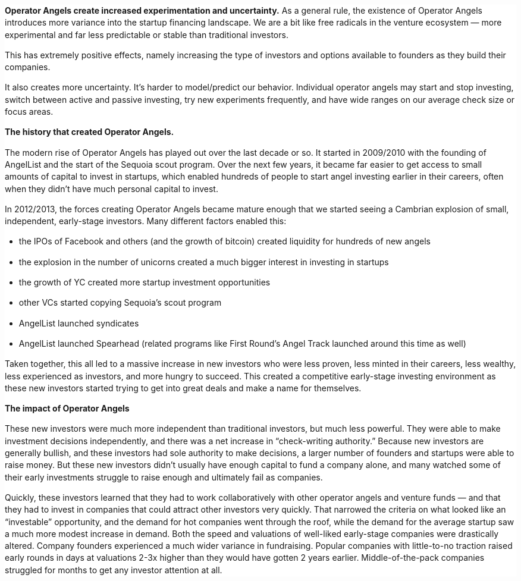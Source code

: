 **Operator Angels create increased experimentation and uncertainty.** As a general rule, the existence of Operator Angels introduces more variance into the startup financing landscape. We are a bit like free radicals in the venture ecosystem — more experimental and far less predictable or stable than traditional investors.

This has extremely positive effects, namely increasing the type of investors and options available to founders as they build their companies.

It also creates more uncertainty. It’s harder to model/predict our behavior. Individual operator angels may start and stop investing, switch between active and passive investing, try new experiments frequently, and have wide ranges on our average check size or focus areas.

**The history that created Operator Angels.**

The modern rise of Operator Angels has played out over the last decade or so. It started in 2009/2010 with the founding of AngelList and the start of the Sequoia scout program. Over the next few years, it became far easier to get access to small amounts of capital to invest in startups, which enabled hundreds of people to start angel investing earlier in their careers, often when they didn’t have much personal capital to invest.

In 2012/2013, the forces creating Operator Angels became mature enough that we started seeing a Cambrian explosion of small, independent, early-stage investors. Many different factors enabled this:

*   the IPOs of Facebook and others (and the growth of bitcoin) created liquidity for hundreds of new angels

*   the explosion in the number of unicorns created a much bigger interest in investing in startups

*   the growth of YC created more startup investment opportunities

*   other VCs started copying Sequoia’s scout program

*   AngelList launched syndicates

*   AngelList launched Spearhead (related programs like First Round’s Angel Track launched around this time as well)

Taken together, this all led to a massive increase in new investors who were less proven, less minted in their careers, less wealthy, less experienced as investors, and more hungry to succeed. This created a competitive early-stage investing environment as these new investors started trying to get into great deals and make a name for themselves.

**The impact of Operator Angels**

These new investors were much more independent than traditional investors, but much less powerful. They were able to make investment decisions independently, and there was a net increase in “check-writing authority.” Because new investors are generally bullish, and these investors had sole authority to make decisions, a larger number of founders and startups were able to raise money. But these new investors didn’t usually have enough capital to fund a company alone, and many watched some of their early investments struggle to raise enough and ultimately fail as companies.

Quickly, these investors learned that they had to work collaboratively with other operator angels and venture funds — and that they had to invest in companies that could attract other investors very quickly. That narrowed the criteria on what looked like an “investable” opportunity, and the demand for hot companies went through the roof, while the demand for the average startup saw a much more modest increase in demand. Both the speed and valuations of well-liked early-stage companies were drastically altered. Company founders experienced a much wider variance in fundraising. Popular companies with little-to-no traction raised early rounds in days at valuations 2-3x higher than they would have gotten 2 years earlier. Middle-of-the-pack companies struggled for months to get any investor attention at all.
